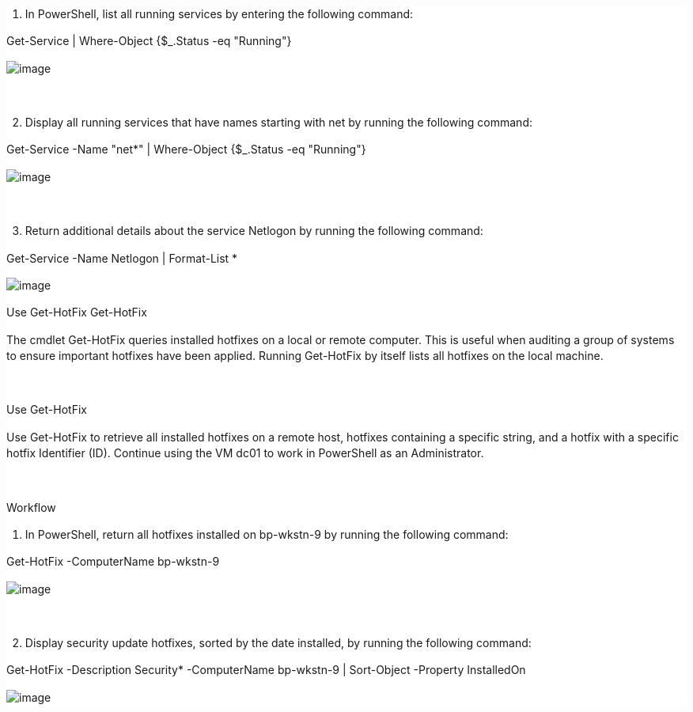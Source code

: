 1. In PowerShell, list all running services by entering the following command:

Get-Service | Where-Object {$_.Status -eq "Running"}

![image](https://github.com/user-attachments/assets/bc5333c1-4e3d-4dec-8d02-702d5e3f4b90)

﻿

2. Display all running services that have names starting with net by running the following command:

Get-Service -Name "net*" | Where-Object {$_.Status -eq "Running"}

![image](https://github.com/user-attachments/assets/04353e40-d962-4b9c-9f7b-879d41ee3f72)

﻿

3. Return additional details about the service Netlogon by running the following command:

Get-Service -Name Netlogon | Format-List *

![image](https://github.com/user-attachments/assets/192e68e0-3287-4d2a-97d7-114f1c2c807f)

﻿Use Get-HotFix
Get-HotFix
﻿

The cmdlet Get-HotFix queries installed hotfixes on a local or remote computer. This is useful when auditing a group of systems to ensure important hotfixes have been applied. Running Get-HotFix by itself lists all hotfixes on the local machine. 

﻿

Use Get-HotFix
﻿

Use Get-HotFix to retrieve all installed hotfixes on a remote host, hotfixes containing a specific string, and a hotfix with a specific hotfix Identifier (ID). Continue using the VM dc01 to work in PowerShell as an Administrator.

﻿

Workflow
﻿

1. In PowerShell, return all hotfixes installed on bp-wkstn-9 by running the following command:

Get-HotFix -ComputerName bp-wkstn-9

![image](https://github.com/user-attachments/assets/94fb28c0-a24e-443f-99b9-c233f861a4f7)

﻿

2. Display security update hotfixes, sorted by the date installed, by running the following command:

Get-HotFix -Description Security* -ComputerName bp-wkstn-9 | Sort-Object -Property InstalledOn

![image](https://github.com/user-attachments/assets/69421116-3e60-4531-beeb-d24694f8de4e)

